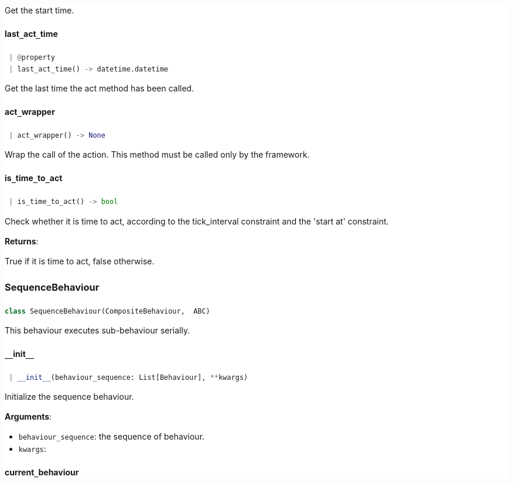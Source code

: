 Get the start time.

<a name=".aea.skills.behaviours.TickerBehaviour.last_act_time"></a>
#### last`_`act`_`time

```python
 | @property
 | last_act_time() -> datetime.datetime
```

Get the last time the act method has been called.

<a name=".aea.skills.behaviours.TickerBehaviour.act_wrapper"></a>
#### act`_`wrapper

```python
 | act_wrapper() -> None
```

Wrap the call of the action. This method must be called only by the framework.

<a name=".aea.skills.behaviours.TickerBehaviour.is_time_to_act"></a>
#### is`_`time`_`to`_`act

```python
 | is_time_to_act() -> bool
```

Check whether it is time to act, according to the tick_interval constraint and the 'start at' constraint.

**Returns**:

True if it is time to act, false otherwise.

<a name=".aea.skills.behaviours.SequenceBehaviour"></a>
### SequenceBehaviour

```python
class SequenceBehaviour(CompositeBehaviour,  ABC)
```

This behaviour executes sub-behaviour serially.

<a name=".aea.skills.behaviours.SequenceBehaviour.__init__"></a>
#### `__`init`__`

```python
 | __init__(behaviour_sequence: List[Behaviour], **kwargs)
```

Initialize the sequence behaviour.

**Arguments**:

- `behaviour_sequence`: the sequence of behaviour.
- `kwargs`: 

<a name=".aea.skills.behaviours.SequenceBehaviour.current_behaviour"></a>
#### current`_`behaviour
